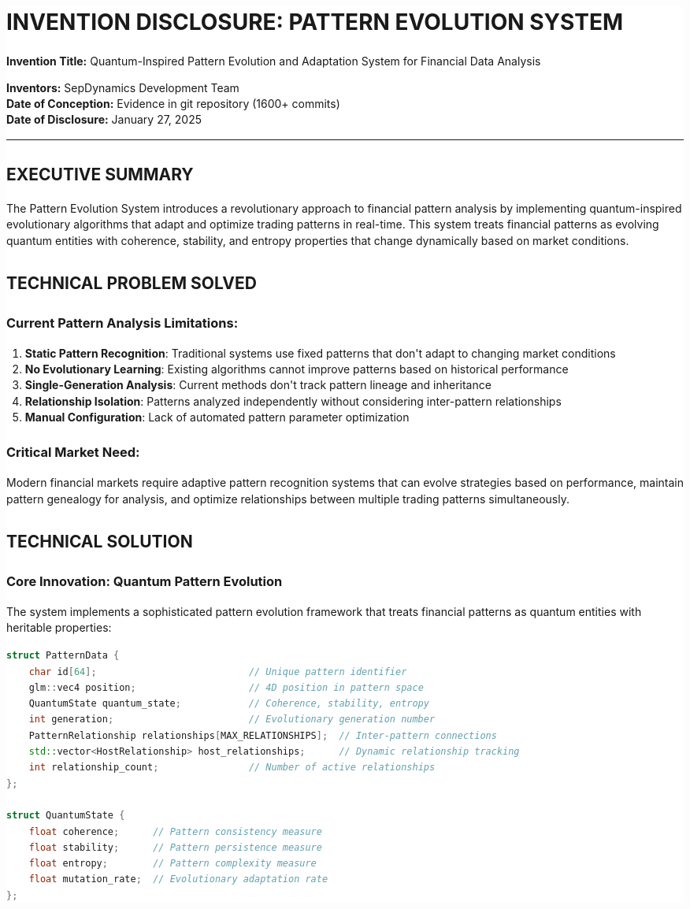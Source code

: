 # INVENTION DISCLOSURE: PATTERN EVOLUTION SYSTEM

**Invention Title:** Quantum-Inspired Pattern Evolution and Adaptation System for Financial Data Analysis

**Inventors:** SepDynamics Development Team  
**Date of Conception:** Evidence in git repository (1600+ commits)  
**Date of Disclosure:** January 27, 2025

---

## EXECUTIVE SUMMARY

The Pattern Evolution System introduces a revolutionary approach to financial pattern analysis by implementing quantum-inspired evolutionary algorithms that adapt and optimize trading patterns in real-time. This system treats financial patterns as evolving quantum entities with coherence, stability, and entropy properties that change dynamically based on market conditions.

## TECHNICAL PROBLEM SOLVED

### Current Pattern Analysis Limitations:
1. **Static Pattern Recognition**: Traditional systems use fixed patterns that don't adapt to changing market conditions
2. **No Evolutionary Learning**: Existing algorithms cannot improve patterns based on historical performance
3. **Single-Generation Analysis**: Current methods don't track pattern lineage and inheritance
4. **Relationship Isolation**: Patterns analyzed independently without considering inter-pattern relationships
5. **Manual Configuration**: Lack of automated pattern parameter optimization

### Critical Market Need:
Modern financial markets require adaptive pattern recognition systems that can evolve strategies based on performance, maintain pattern genealogy for analysis, and optimize relationships between multiple trading patterns simultaneously.

## TECHNICAL SOLUTION

### Core Innovation: Quantum Pattern Evolution

The system implements a sophisticated pattern evolution framework that treats financial patterns as quantum entities with heritable properties:

```cpp
struct PatternData {
    char id[64];                           // Unique pattern identifier
    glm::vec4 position;                    // 4D position in pattern space
    QuantumState quantum_state;            // Coherence, stability, entropy
    int generation;                        // Evolutionary generation number
    PatternRelationship relationships[MAX_RELATIONSHIPS];  // Inter-pattern connections
    std::vector<HostRelationship> host_relationships;      // Dynamic relationship tracking
    int relationship_count;                // Number of active relationships
};

struct QuantumState {
    float coherence;      // Pattern consistency measure
    float stability;      // Pattern persistence measure  
    float entropy;        // Pattern complexity measure
    float mutation_rate;  // Evolutionary adaptation rate
};
```
